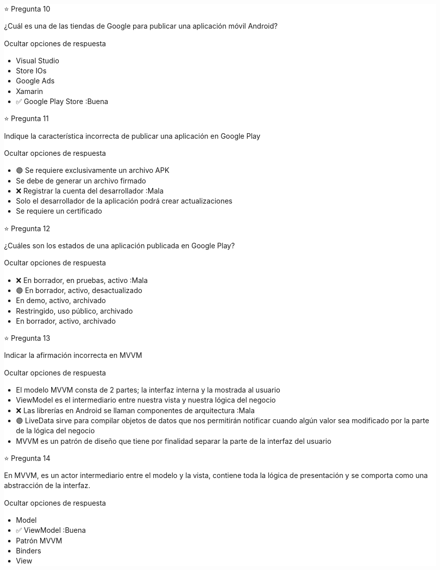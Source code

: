 ⭐ Pregunta 10

¿Cuál es una de las tiendas de Google para publicar una aplicación móvil Android?

Ocultar opciones de respuesta 

- Visual Studio
- Store IOs
- Google Ads
- Xamarin
- ✅ Google Play Store :Buena

⭐ Pregunta 11

Indique la característica incorrecta de publicar una aplicación en Google Play

Ocultar opciones de respuesta 

- 🟣 Se requiere exclusivamente un archivo APK
- Se debe de generar un archivo firmado
- ❌ Registrar la cuenta del desarrollador :Mala
- Solo el desarrollador de la aplicación podrá crear actualizaciones
- Se requiere un certificado

⭐ Pregunta 12

¿Cuáles son los estados de una aplicación publicada en Google Play?

Ocultar opciones de respuesta 

- ❌ En borrador, en pruebas, activo :Mala
- 🟣 En borrador, activo, desactualizado
- En demo, activo, archivado
- Restringido, uso público, archivado
- En borrador, activo, archivado

⭐ Pregunta 13

Indicar la afirmación incorrecta en MVVM

Ocultar opciones de respuesta 

- El modelo MVVM consta de 2 partes; la interfaz interna y la mostrada al usuario
- ViewModel es el intermediario entre nuestra vista y nuestra lógica del negocio
- ❌ Las librerías en Android se llaman componentes de arquitectura :Mala
- 🟣 LiveData sirve para compilar objetos de datos que nos permitirán notificar cuando algún valor sea modificado por la parte de la lógica del negocio
- MVVM es un patrón de diseño que tiene por finalidad separar la parte de la interfaz del usuario

⭐ Pregunta 14

En MVVM, es un actor intermediario entre el modelo y la vista, contiene toda la lógica de presentación y se comporta como una abstracción de la interfaz.

Ocultar opciones de respuesta 

- Model
- ✅ ViewModel :Buena
- Patrón MVVM
- Binders
- View
